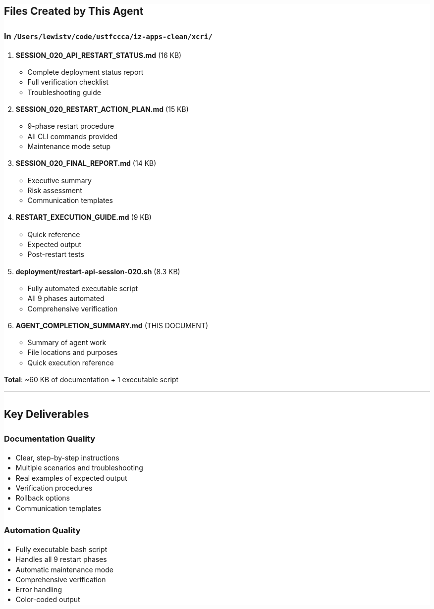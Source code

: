 
## Files Created by This Agent

### In `/Users/lewistv/code/ustfccca/iz-apps-clean/xcri/`

1. **SESSION_020_API_RESTART_STATUS.md** (16 KB)
   - Complete deployment status report
   - Full verification checklist
   - Troubleshooting guide

2. **SESSION_020_RESTART_ACTION_PLAN.md** (15 KB)
   - 9-phase restart procedure
   - All CLI commands provided
   - Maintenance mode setup

3. **SESSION_020_FINAL_REPORT.md** (14 KB)
   - Executive summary
   - Risk assessment
   - Communication templates

4. **RESTART_EXECUTION_GUIDE.md** (9 KB)
   - Quick reference
   - Expected output
   - Post-restart tests

5. **deployment/restart-api-session-020.sh** (8.3 KB)
   - Fully automated executable script
   - All 9 phases automated
   - Comprehensive verification

6. **AGENT_COMPLETION_SUMMARY.md** (THIS DOCUMENT)
   - Summary of agent work
   - File locations and purposes
   - Quick execution reference

**Total**: ~60 KB of documentation + 1 executable script

---

## Key Deliverables

### Documentation Quality
- Clear, step-by-step instructions
- Multiple scenarios and troubleshooting
- Real examples of expected output
- Verification procedures
- Rollback options
- Communication templates

### Automation Quality
- Fully executable bash script
- Handles all 9 restart phases
- Automatic maintenance mode
- Comprehensive verification
- Error handling
- Color-coded output

